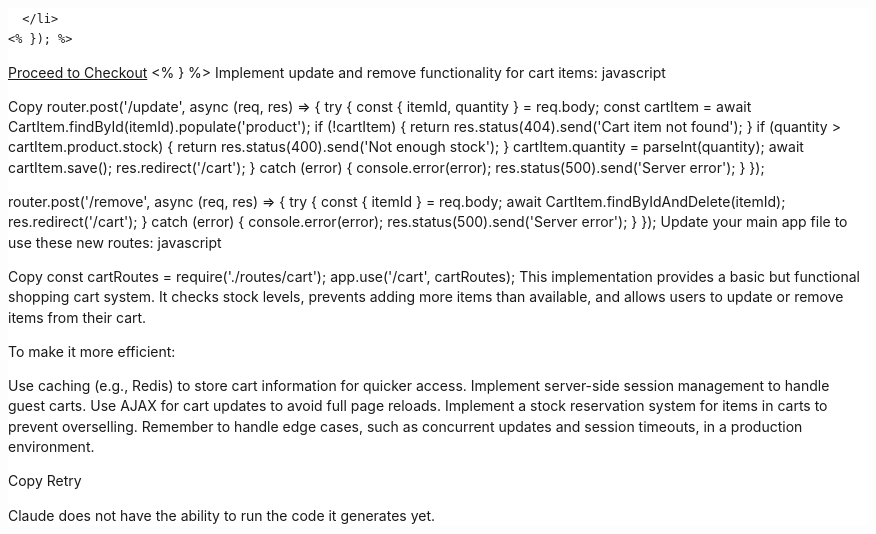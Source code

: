       </li>
    <% }); %>
  </ul>
  <a href="/checkout">Proceed to Checkout</a>
<% } %>
Implement update and remove functionality for cart items:
javascript

Copy
router.post('/update', async (req, res) => {
  try {
    const { itemId, quantity } = req.body;
    const cartItem = await CartItem.findById(itemId).populate('product');
    if (!cartItem) {
      return res.status(404).send('Cart item not found');
    }
    if (quantity > cartItem.product.stock) {
      return res.status(400).send('Not enough stock');
    }
    cartItem.quantity = parseInt(quantity);
    await cartItem.save();
    res.redirect('/cart');
  } catch (error) {
    console.error(error);
    res.status(500).send('Server error');
  }
});

router.post('/remove', async (req, res) => {
  try {
    const { itemId } = req.body;
    await CartItem.findByIdAndDelete(itemId);
    res.redirect('/cart');
  } catch (error) {
    console.error(error);
    res.status(500).send('Server error');
  }
});
Update your main app file to use these new routes:
javascript

Copy
const cartRoutes = require('./routes/cart');
app.use('/cart', cartRoutes);
This implementation provides a basic but functional shopping cart system. It checks stock levels, prevents adding more items than available, and allows users to update or remove items from their cart.

To make it more efficient:

Use caching (e.g., Redis) to store cart information for quicker access.
Implement server-side session management to handle guest carts.
Use AJAX for cart updates to avoid full page reloads.
Implement a stock reservation system for items in carts to prevent overselling.
Remember to handle edge cases, such as concurrent updates and session timeouts, in a production environment.

Copy
Retry


Claude does not have the ability to run the code it generates yet.
